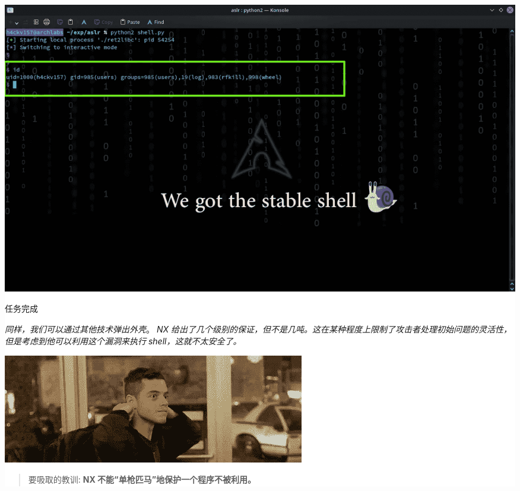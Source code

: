 ![](img/e5a6ebec65f9de8c9c0e1ca6946971ef.png)

任务完成

*同样，我们可以通过其他技术弹出外壳*。 *NX 给出了几个级别的保证，但不是几吨。这在某种程度上限制了攻击者处理初始问题的灵活性，但是考虑到他可以利用这个漏洞来执行 shell，这就不太安全了。*

![](img/05c18bbcb99221469e8b12299fb3951a.png)

> 要吸取的教训:
> **NX 不能“单枪匹马”地保护一个程序不被利用。**
